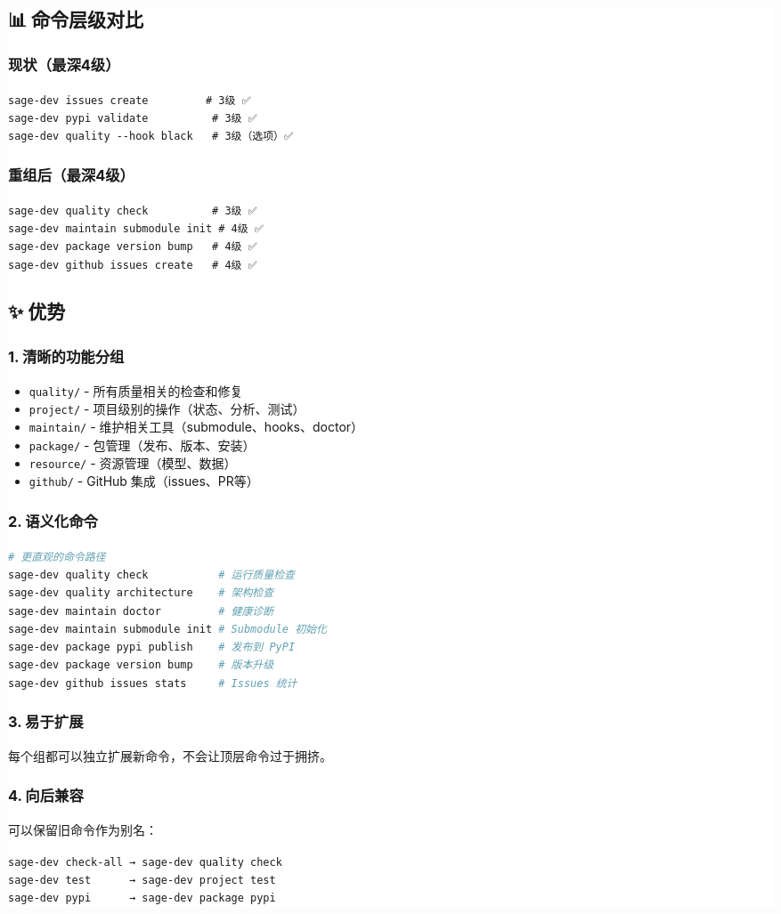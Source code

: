 ## 📊 命令层级对比

### 现状（最深4级）
```
sage-dev issues create         # 3级 ✅
sage-dev pypi validate          # 3级 ✅
sage-dev quality --hook black   # 3级（选项）✅
```

### 重组后（最深4级）
```
sage-dev quality check          # 3级 ✅
sage-dev maintain submodule init # 4级 ✅
sage-dev package version bump   # 4级 ✅
sage-dev github issues create   # 4级 ✅
```

## ✨ 优势

### 1. 清晰的功能分组
- `quality/` - 所有质量相关的检查和修复
- `project/` - 项目级别的操作（状态、分析、测试）
- `maintain/` - 维护相关工具（submodule、hooks、doctor）
- `package/` - 包管理（发布、版本、安装）
- `resource/` - 资源管理（模型、数据）
- `github/` - GitHub 集成（issues、PR等）

### 2. 语义化命令
```bash
# 更直观的命令路径
sage-dev quality check           # 运行质量检查
sage-dev quality architecture    # 架构检查
sage-dev maintain doctor         # 健康诊断
sage-dev maintain submodule init # Submodule 初始化
sage-dev package pypi publish    # 发布到 PyPI
sage-dev package version bump    # 版本升级
sage-dev github issues stats     # Issues 统计
```

### 3. 易于扩展
每个组都可以独立扩展新命令，不会让顶层命令过于拥挤。

### 4. 向后兼容
可以保留旧命令作为别名：
```bash
sage-dev check-all → sage-dev quality check
sage-dev test      → sage-dev project test
sage-dev pypi      → sage-dev package pypi
```
